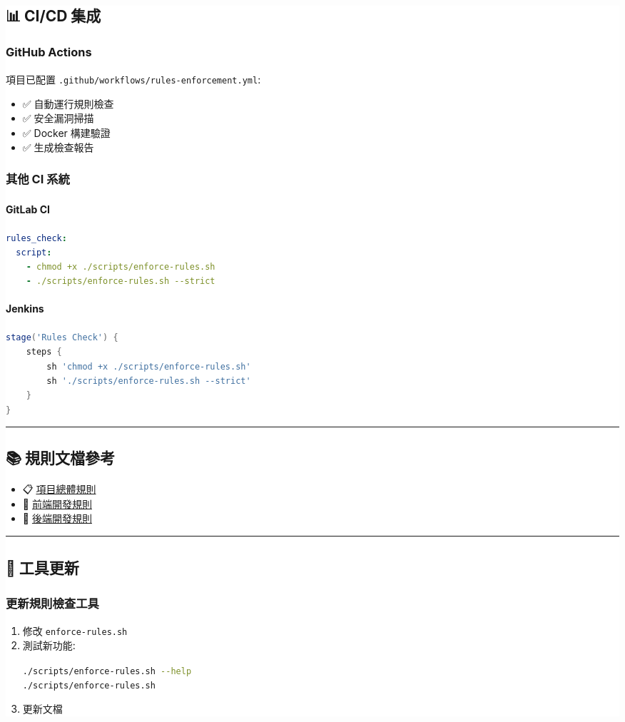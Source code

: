 
## 📊 CI/CD 集成

### GitHub Actions

項目已配置 `.github/workflows/rules-enforcement.yml`:

- ✅ 自動運行規則檢查
- ✅ 安全漏洞掃描
- ✅ Docker 構建驗證
- ✅ 生成檢查報告

### 其他 CI 系統

#### GitLab CI
```yaml
rules_check:
  script:
    - chmod +x ./scripts/enforce-rules.sh
    - ./scripts/enforce-rules.sh --strict
```

#### Jenkins
```groovy
stage('Rules Check') {
    steps {
        sh 'chmod +x ./scripts/enforce-rules.sh'
        sh './scripts/enforce-rules.sh --strict'
    }
}
```

---

## 📚 規則文檔參考

- 📋 [項目總體規則](../RULES.md)
- 🎨 [前端開發規則](../frontend/RULES.md)
- 🐍 [後端開發規則](../backend/RULES.md)

---

## 🔄 工具更新

### 更新規則檢查工具

1. 修改 `enforce-rules.sh`
2. 測試新功能:
   ```bash
   ./scripts/enforce-rules.sh --help
   ./scripts/enforce-rules.sh
   ```
3. 更新文檔
